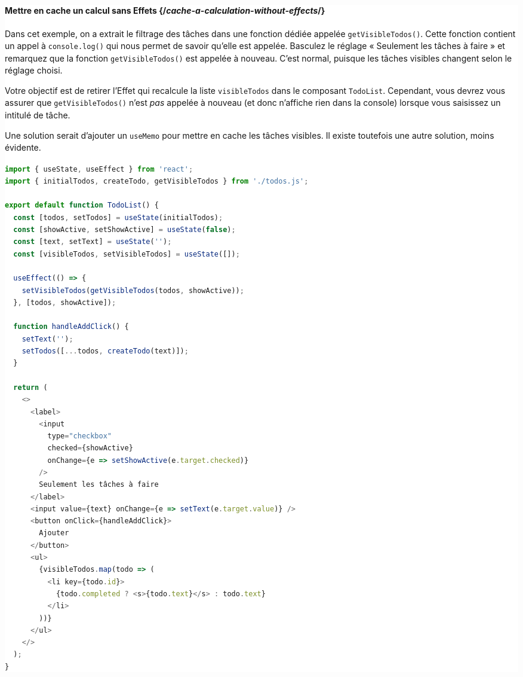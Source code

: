 </Solution>

#### Mettre en cache un calcul sans Effets {/*cache-a-calculation-without-effects*/}

Dans cet exemple, on a extrait le filtrage des tâches dans une fonction dédiée appelée `getVisibleTodos()`.  Cette fonction contient un appel à `console.log()` qui nous permet de savoir qu’elle est appelée.  Basculez le réglage « Seulement les tâches à faire » et remarquez que la fonction `getVisibleTodos()` est appelée à nouveau.  C’est normal, puisque les tâches visibles changent selon le réglage choisi.

Votre objectif est de retirer l’Effet qui recalcule la liste `visibleTodos` dans le composant `TodoList`.  Cependant, vous devrez vous assurer que `getVisibleTodos()` n’est *pas* appelée à nouveau (et donc n’affiche rien dans la console) lorsque vous saisissez un intitulé de tâche.

<Hint>

Une solution serait d’ajouter un `useMemo` pour mettre en cache les tâches visibles.  Il existe toutefois une autre solution, moins évidente.

</Hint>

<Sandpack>

```js
import { useState, useEffect } from 'react';
import { initialTodos, createTodo, getVisibleTodos } from './todos.js';

export default function TodoList() {
  const [todos, setTodos] = useState(initialTodos);
  const [showActive, setShowActive] = useState(false);
  const [text, setText] = useState('');
  const [visibleTodos, setVisibleTodos] = useState([]);

  useEffect(() => {
    setVisibleTodos(getVisibleTodos(todos, showActive));
  }, [todos, showActive]);

  function handleAddClick() {
    setText('');
    setTodos([...todos, createTodo(text)]);
  }

  return (
    <>
      <label>
        <input
          type="checkbox"
          checked={showActive}
          onChange={e => setShowActive(e.target.checked)}
        />
        Seulement les tâches à faire
      </label>
      <input value={text} onChange={e => setText(e.target.value)} />
      <button onClick={handleAddClick}>
        Ajouter
      </button>
      <ul>
        {visibleTodos.map(todo => (
          <li key={todo.id}>
            {todo.completed ? <s>{todo.text}</s> : todo.text}
          </li>
        ))}
      </ul>
    </>
  );
}
```